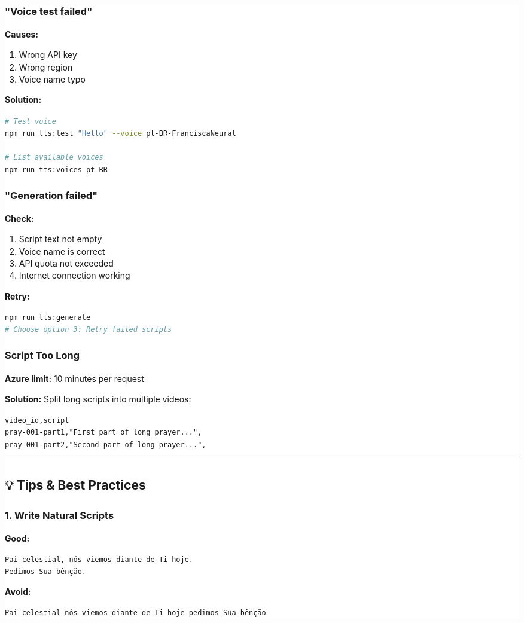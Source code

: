 ### "Voice test failed"

**Causes:**
1. Wrong API key
2. Wrong region
3. Voice name typo

**Solution:**
```bash
# Test voice
npm run tts:test "Hello" --voice pt-BR-FranciscaNeural

# List available voices
npm run tts:voices pt-BR
```

### "Generation failed"

**Check:**
1. Script text not empty
2. Voice name is correct
3. API quota not exceeded
4. Internet connection working

**Retry:**
```bash
npm run tts:generate
# Choose option 3: Retry failed scripts
```

### Script Too Long

**Azure limit:** 10 minutes per request

**Solution:** Split long scripts into multiple videos:

```csv
video_id,script
pray-001-part1,"First part of long prayer...",
pray-001-part2,"Second part of long prayer...",
```

---

## 💡 Tips & Best Practices

### 1. Write Natural Scripts

**Good:**
```
Pai celestial, nós viemos diante de Ti hoje.
Pedimos Sua bênção.
```

**Avoid:**
```
Pai celestial nós viemos diante de Ti hoje pedimos Sua bênção
```
